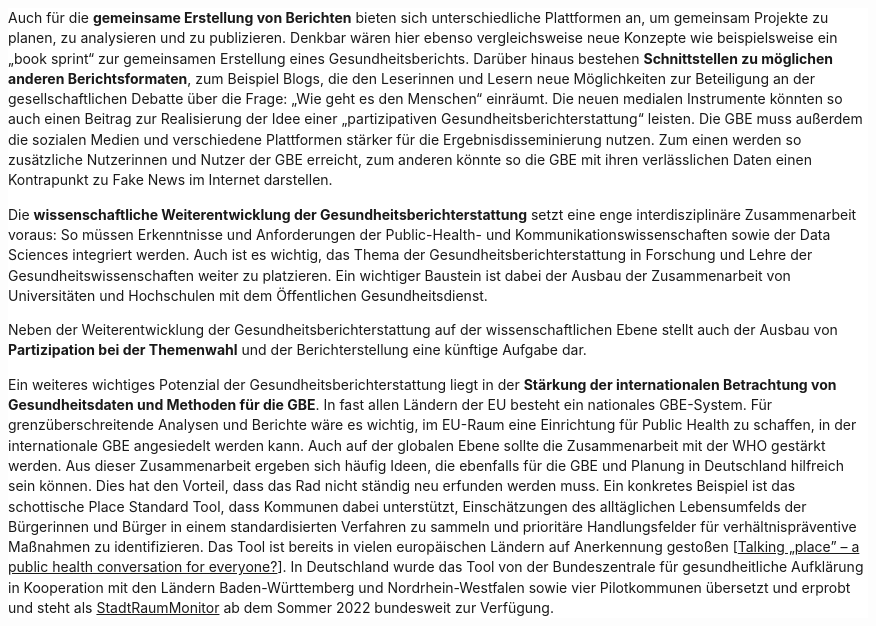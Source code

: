 Auch für die **gemeinsame Erstellung von Berichten** bieten sich
unterschiedliche Plattformen an, um gemeinsam Projekte zu planen, zu
analysieren und zu publizieren. Denkbar wären hier ebenso
vergleichsweise neue Konzepte wie beispielsweise ein „book sprint“ zur
gemeinsamen Erstellung eines Gesundheitsberichts. Darüber hinaus
bestehen **Schnittstellen zu möglichen anderen Berichtsformaten**, zum
Beispiel Blogs, die den Leserinnen und Lesern neue Möglichkeiten zur
Beteiligung an der gesellschaftlichen Debatte über die Frage: „Wie geht
es den Menschen“ einräumt. Die neuen medialen Instrumente könnten so
auch einen Beitrag zur Realisierung der Idee einer „partizipativen
Gesundheitsberichterstattung“ leisten. Die GBE muss außerdem die
sozialen Medien und verschiedene Plattformen stärker für die
Ergebnisdisseminierung nutzen. Zum einen werden so zusätzliche
Nutzerinnen und Nutzer der GBE erreicht, zum anderen könnte so die GBE
mit ihren verlässlichen Daten einen Kontrapunkt zu Fake News im Internet
darstellen.

Die **wissenschaftliche Weiterentwicklung der
Gesundheitsberichterstattung** setzt eine enge interdisziplinäre
Zusammenarbeit voraus: So müssen Erkenntnisse und Anforderungen der
Public-Health- und Kommunikationswissenschaften sowie der Data Sciences
integriert werden. Auch ist es wichtig, das Thema der
Gesundheitsberichterstattung in Forschung und Lehre der
Gesundheitswissenschaften weiter zu platzieren. Ein wichtiger Baustein
ist dabei der Ausbau der Zusammenarbeit von Universitäten und
Hochschulen mit dem Öffentlichen Gesundheitsdienst.

Neben der Weiterentwicklung der Gesundheitsberichterstattung auf der
wissenschaftlichen Ebene stellt auch der Ausbau von **Partizipation bei
der Themenwahl** und der Berichterstellung eine künftige Aufgabe dar.

Ein weiteres wichtiges Potenzial der Gesundheitsberichterstattung liegt
in der **Stärkung der internationalen Betrachtung von Gesundheitsdaten
und Methoden für die GBE**. In fast allen Ländern der EU besteht ein
nationales GBE-System. Für grenzüberschreitende Analysen und Berichte
wäre es wichtig, im EU-Raum eine Einrichtung für Public Health zu
schaffen, in der internationale GBE angesiedelt werden kann. Auch auf
der globalen Ebene sollte die Zusammenarbeit mit der WHO gestärkt
werden. Aus dieser Zusammenarbeit ergeben sich häufig Ideen, die
ebenfalls für die GBE und Planung in Deutschland hilfreich sein können.
Dies hat den Vorteil, dass das Rad nicht ständig neu erfunden werden
muss. Ein konkretes Beispiel ist das schottische Place Standard Tool,
dass Kommunen dabei unterstützt, Einschätzungen des alltäglichen
Lebensumfelds der Bürgerinnen und Bürger in einem standardisierten
Verfahren zu sammeln und prioritäre Handlungsfelder für
verhältnispräventive Maßnahmen zu identifizieren. Das Tool ist bereits
in vielen europäischen Ländern auf Anerkennung gestoßen
\[[<span class="underline">Talking „place” – a public health
conversation for
everyone?</span>](https://eurohealthnet-magazine.eu/talking-place-a-public-health-conversation-for-everyone/)\].
In Deutschland wurde das Tool von der Bundeszentrale für gesundheitliche
Aufklärung in Kooperation mit den Ländern Baden-Württemberg und
Nordrhein-Westfalen sowie vier Pilotkommunen übersetzt und erprobt und
steht als
[<span class="underline">StadtRaumMonitor</span>](https://www.bzga.de/aktuelles/2020-09-24-stadtraummonitor-wie-lebenswert-finde-ich-meine-umgebung/)
ab dem Sommer 2022 bundesweit zur Verfügung.
